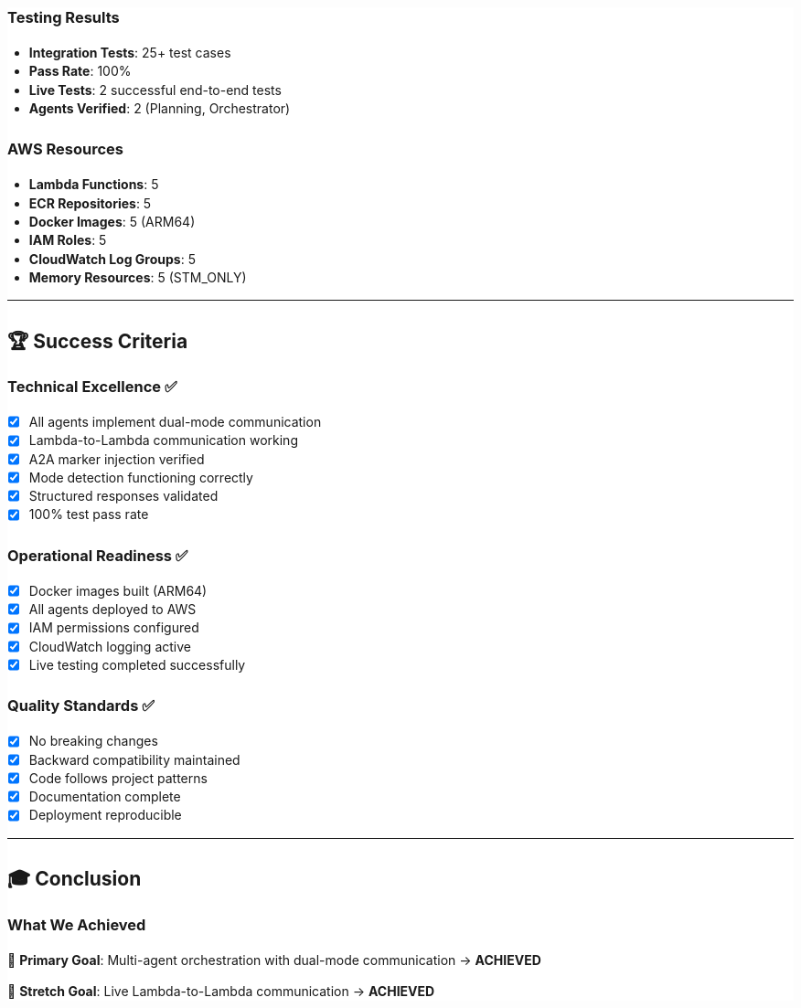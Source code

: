 ### Testing Results
- **Integration Tests**: 25+ test cases
- **Pass Rate**: 100%
- **Live Tests**: 2 successful end-to-end tests
- **Agents Verified**: 2 (Planning, Orchestrator)

### AWS Resources
- **Lambda Functions**: 5
- **ECR Repositories**: 5
- **Docker Images**: 5 (ARM64)
- **IAM Roles**: 5
- **CloudWatch Log Groups**: 5
- **Memory Resources**: 5 (STM_ONLY)

---

## 🏆 Success Criteria

### Technical Excellence ✅
- [x] All agents implement dual-mode communication
- [x] Lambda-to-Lambda communication working
- [x] A2A marker injection verified
- [x] Mode detection functioning correctly
- [x] Structured responses validated
- [x] 100% test pass rate

### Operational Readiness ✅
- [x] Docker images built (ARM64)
- [x] All agents deployed to AWS
- [x] IAM permissions configured
- [x] CloudWatch logging active
- [x] Live testing completed successfully

### Quality Standards ✅
- [x] No breaking changes
- [x] Backward compatibility maintained
- [x] Code follows project patterns
- [x] Documentation complete
- [x] Deployment reproducible

---

## 🎓 Conclusion

### What We Achieved

🎯 **Primary Goal**: Multi-agent orchestration with dual-mode communication → **ACHIEVED**

🚀 **Stretch Goal**: Live Lambda-to-Lambda communication → **ACHIEVED**
